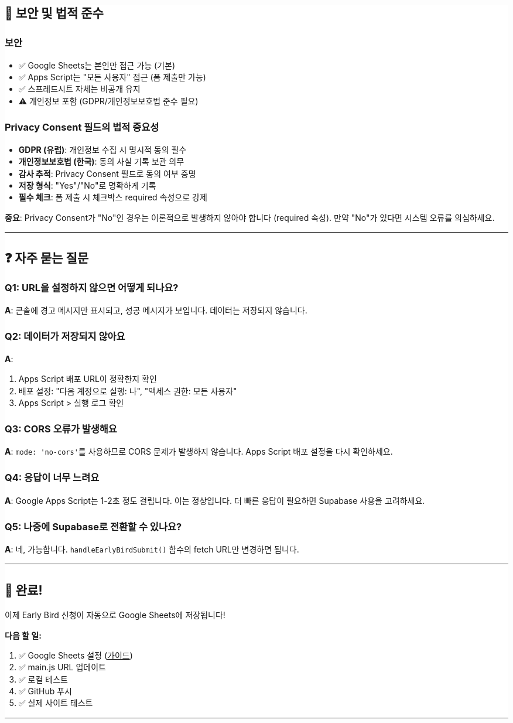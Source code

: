 
## 🔐 보안 및 법적 준수

### 보안
- ✅ Google Sheets는 본인만 접근 가능 (기본)
- ✅ Apps Script는 "모든 사용자" 접근 (폼 제출만 가능)
- ✅ 스프레드시트 자체는 비공개 유지
- ⚠️ 개인정보 포함 (GDPR/개인정보보호법 준수 필요)

### Privacy Consent 필드의 법적 중요성
- **GDPR (유럽)**: 개인정보 수집 시 명시적 동의 필수
- **개인정보보호법 (한국)**: 동의 사실 기록 보관 의무
- **감사 추적**: Privacy Consent 필드로 동의 여부 증명
- **저장 형식**: "Yes"/"No"로 명확하게 기록
- **필수 체크**: 폼 제출 시 체크박스 required 속성으로 강제

**중요**: Privacy Consent가 "No"인 경우는 이론적으로 발생하지 않아야 합니다 (required 속성). 만약 "No"가 있다면 시스템 오류를 의심하세요.

---

## ❓ 자주 묻는 질문

### Q1: URL을 설정하지 않으면 어떻게 되나요?
**A**: 콘솔에 경고 메시지만 표시되고, 성공 메시지가 보입니다. 데이터는 저장되지 않습니다.

### Q2: 데이터가 저장되지 않아요
**A**:
1. Apps Script 배포 URL이 정확한지 확인
2. 배포 설정: "다음 계정으로 실행: 나", "액세스 권한: 모든 사용자"
3. Apps Script > 실행 로그 확인

### Q3: CORS 오류가 발생해요
**A**: `mode: 'no-cors'`를 사용하므로 CORS 문제가 발생하지 않습니다. Apps Script 배포 설정을 다시 확인하세요.

### Q4: 응답이 너무 느려요
**A**: Google Apps Script는 1-2초 정도 걸립니다. 이는 정상입니다. 더 빠른 응답이 필요하면 Supabase 사용을 고려하세요.

### Q5: 나중에 Supabase로 전환할 수 있나요?
**A**: 네, 가능합니다. `handleEarlyBirdSubmit()` 함수의 fetch URL만 변경하면 됩니다.

---

## 🎉 완료!

이제 Early Bird 신청이 자동으로 Google Sheets에 저장됩니다!

**다음 할 일:**
1. ✅ Google Sheets 설정 ([가이드](./GOOGLE_SHEETS_SETUP.md))
2. ✅ main.js URL 업데이트
3. ✅ 로컬 테스트
4. ✅ GitHub 푸시
5. ✅ 실제 사이트 테스트

---